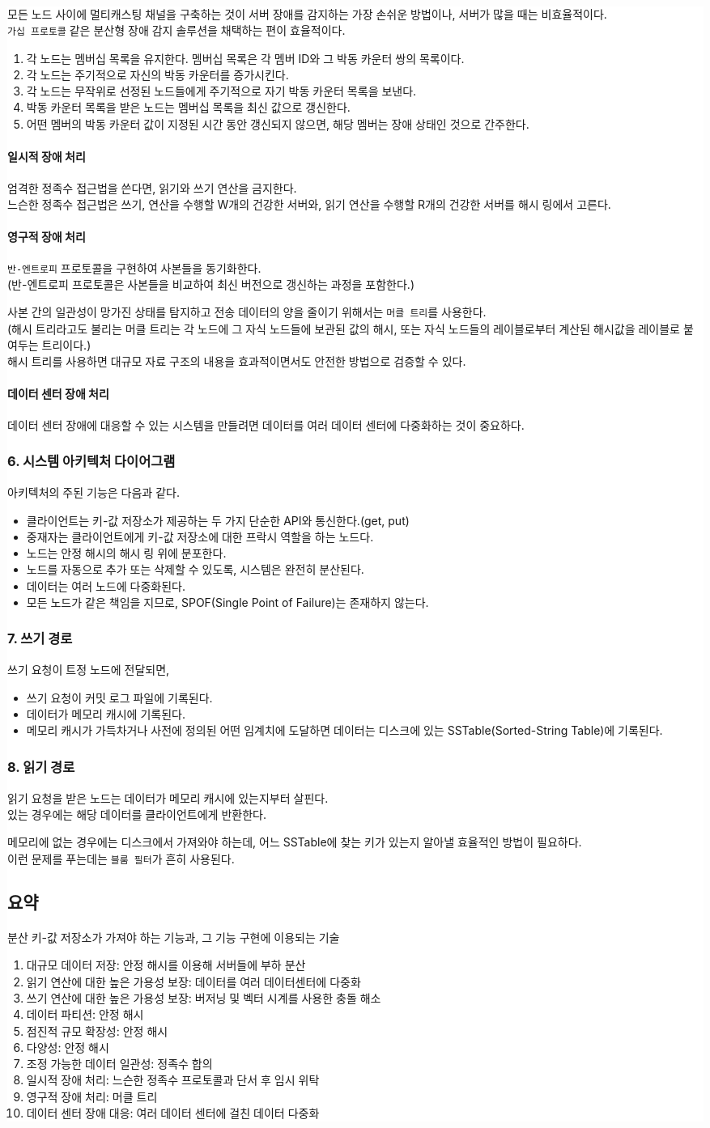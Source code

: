 모든 노드 사이에 멀티캐스팅 채널을 구축하는 것이 서버 장애를 감지하는 가장 손쉬운 방법이나, 서버가 많을 때는 비효율적이다.  
``가십 프로토콜`` 같은 분산형 장애 감지 솔루션을 채택하는 편이 효율적이다.  
1. 각 노드는 멤버십 목록을 유지한다. 멤버십 목록은 각 멤버 ID와 그 박동 카운터 쌍의 목록이다.  
2. 각 노드는 주기적으로 자신의 박동 카운터를 증가시킨다.  
3. 각 노드는 무작위로 선정된 노드들에게 주기적으로 자기 박동 카운터 목록을 보낸다.  
4. 박동 카운터 목록을 받은 노드는 멤버십 목록을 최신 값으로 갱신한다.  
5. 어떤 멤버의 박동 카운터 값이 지정된 시간 동안 갱신되지 않으면, 해당 멤버는 장애 상태인 것으로 간주한다.  
  
  
#### 일시적 장애 처리  
엄격한 정족수 접근법을 쓴다면, 읽기와 쓰기 연산을 금지한다.  
느슨한 정족수 접근법은 쓰기, 연산을 수행할 W개의 건강한 서버와, 읽기 연산을 수행할 R개의 건강한 서버를 해시 링에서 고른다.  
  
#### 영구적 장애 처리  
``반-엔트로피`` 프로토콜을 구현하여 사본들을 동기화한다.  
(반-엔트로피 프로토콜은 사본들을 비교하여 최신 버전으로 갱신하는 과정을 포함한다.)  
  
사본 간의 일관성이 망가진 상태를 탐지하고 전송 데이터의 양을 줄이기 위해서는 ``머클 트리``를 사용한다.  
(해시 트리라고도 불리는 머클 트리는 각 노드에 그 자식 노드들에 보관된 값의 해시, 또는 자식 노드들의 레이블로부터 계산된 해시값을 레이블로 붙여두는 트리이다.)  
해시 트리를 사용하면 대규모 자료 구조의 내용을 효과적이면서도 안전한 방법으로 검증할 수 있다.  
  
#### 데이터 센터 장애 처리  
데이터 센터 장애에 대응할 수 있는 시스템을 만들려면 데이터를 여러 데이터 센터에 다중화하는 것이 중요하다.  
  
  
### 6. 시스템 아키텍처 다이어그램  
아키텍처의 주된 기능은 다음과 같다.  
- 클라이언트는 키-값 저장소가 제공하는 두 가지 단순한 API와 통신한다.(get, put)  
- 중재자는 클라이언트에게 키-값 저장소에 대한 프락시 역할을 하는 노드다.  
- 노드는 안정 해시의 해시 링 위에 분포한다.  
- 노드를 자동으로 추가 또는 삭제할 수 있도록, 시스템은 완전히 분산된다.  
- 데이터는 여러 노드에 다중화된다.  
- 모든 노드가 같은 책임을 지므로, SPOF(Single Point of Failure)는 존재하지 않는다.  
  
  
### 7. 쓰기 경로  
쓰기 요청이 트정 노드에 전달되면,
- 쓰기 요청이 커밋 로그 파일에 기록된다.  
- 데이터가 메모리 캐시에 기록된다.  
- 메모리 캐시가 가득차거나 사전에 정의된 어떤 임계치에 도달하면 데이터는 디스크에 있는 SSTable(Sorted-String Table)에 기록된다.  
  
  
### 8. 읽기 경로  
읽기 요청을 받은 노드는 데이터가 메모리 캐시에 있는지부터 살핀다.  
있는 경우에는 해당 데이터를 클라이언트에게 반환한다.  
  
메모리에 없는 경우에는 디스크에서 가져와야 하는데, 어느 SSTable에 찾는 키가 있는지 알아낼 효율적인 방법이 필요하다.  
이런 문제를 푸는데는 ``블룸 필터``가 흔히 사용된다.  
  
  
## 요약  
분산 키-값 저장소가 가져야 하는 기능과, 그 기능 구현에 이용되는 기술  
1. 대규모 데이터 저장: 안정 해시를 이용해 서버들에 부하 분산  
2. 읽기 연산에 대한 높은 가용성 보장: 데이터를 여러 데이터센터에 다중화  
3. 쓰기 연산에 대한 높은 가용성 보장: 버저닝 및 벡터 시계를 사용한 충돌 해소  
4. 데이터 파티션: 안정 해시  
5. 점진적 규모 확장성: 안정 해시  
6. 다양성: 안정 해시  
7. 조정 가능한 데이터 일관성: 정족수 합의  
8. 일시적 장애 처리: 느슨한 정족수 프로토콜과 단서 후 임시 위탁  
9. 영구적 장애 처리: 머클 트리  
10. 데이터 센터 장애 대응: 여러 데이터 센터에 걸친 데이터 다중화    
  